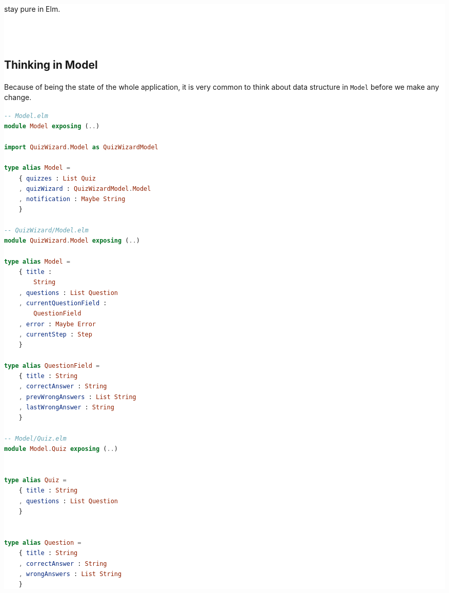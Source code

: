 stay pure in Elm.

<br></br>

## Thinking in Model
Because of being the state of the whole application, it is very common to think about data structure in `Model` before we make any change.
```elm
-- Model.elm
module Model exposing (..)

import QuizWizard.Model as QuizWizardModel

type alias Model =
    { quizzes : List Quiz
    , quizWizard : QuizWizardModel.Model
    , notification : Maybe String
    }

-- QuizWizard/Model.elm
module QuizWizard.Model exposing (..)

type alias Model =
    { title :
        String
    , questions : List Question
    , currentQuestionField :
        QuestionField
    , error : Maybe Error
    , currentStep : Step
    }

type alias QuestionField =
    { title : String
    , correctAnswer : String
    , prevWrongAnswers : List String
    , lastWrongAnswer : String
    }

-- Model/Quiz.elm
module Model.Quiz exposing (..)


type alias Quiz =
    { title : String
    , questions : List Question
    }


type alias Question =
    { title : String
    , correctAnswer : String
    , wrongAnswers : List String
    }
```
